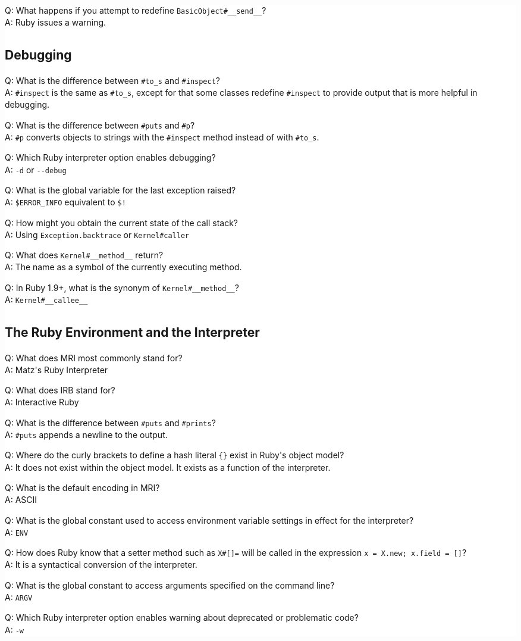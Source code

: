 Q: What happens if you attempt to redefine `BasicObject#__send__`?  
A: Ruby issues a warning.

Debugging
-------------------------------------------------------------------------------

Q: What is the difference between `#to_s` and `#inspect`?  
A: `#inspect` is the same as `#to_s`, except for that some classes redefine `#inspect` to provide output that is more helpful in debugging.

Q: What is the difference between `#puts` and `#p`?  
A: `#p` converts objects to strings with the `#inspect` method instead of with `#to_s`.

Q: Which Ruby interpreter option enables debugging?  
A: `-d` or `--debug`

Q: What is the global variable for the last exception raised?  
A: `$ERROR_INFO` equivalent to `$!`

Q: How might you obtain the current state of the call stack?  
A: Using `Exception.backtrace` or `Kernel#caller`

Q: What does `Kernel#__method__` return?  
A: The name as a symbol of the currently executing method.

Q: In Ruby 1.9+, what is the synonym of `Kernel#__method__`?  
A: `Kernel#__callee__`

The Ruby Environment and the Interpreter
-------------------------------------------------------------------------------

Q: What does MRI most commonly stand for?  
A: Matz's Ruby Interpreter

Q: What does IRB stand for?  
A: Interactive Ruby

Q: What is the difference between `#puts` and `#prints`?  
A: `#puts` appends a newline to the output.

Q: Where do the curly brackets to define a hash literal `{}` exist in Ruby's object model?  
A: It does not exist within the object model. It exists as a function of the interpreter.

Q: What is the default encoding in MRI?  
A: ASCII

Q: What is the global constant used to access environment variable settings in effect for the interpreter?  
A: `ENV`

Q: How does Ruby know that a setter method such as `X#[]=` will be called in the expression `x = X.new; x.field = []`?  
A: It is a syntactical conversion of the interpreter.

Q: What is the global constant to access arguments specified on the command line?  
A: `ARGV`

Q: Which Ruby interpreter option enables warning about deprecated or problematic code?  
A: `-w`
